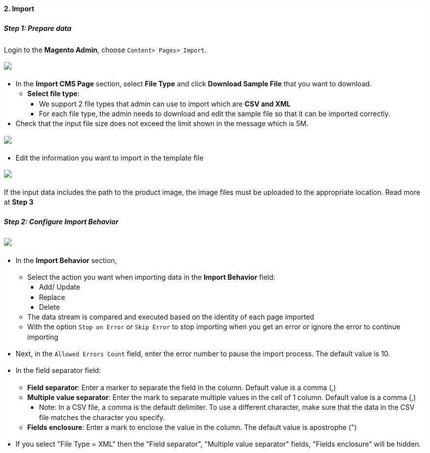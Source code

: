 

#### 2. Import

##### Step 1: Prepare data

Login to the **Magento Admin**, choose `Content> Pages> Import`.

![](https://i.imgur.com/PGpzse6.png)

- In the **Import CMS Page** section, select **File Type** and click **Download Sample File** that you want to download.
  - **Select file type**:
    - We support 2 file types that admin can use to import which are **CSV and XML**
    - For each file type, the admin needs to download and edit the sample file so that it can be imported correctly.
- Check that the input file size does not exceed the limit shown in the message which is 5M.

![](https://i.imgur.com/6svnMni.png)

- Edit the information you want to import in the template file

![](https://i.imgur.com/f8OYJ6x.png)

If the input data includes the path to the product image, the image files must be uploaded to the appropriate location. Read more at **Step 3**

##### Step 2: Configure Import Behavior

![](https://i.imgur.com/j9Ka7La.png)

- In the **Import Behavior** section,
  - Select the action you want when importing data in the **Import Behavior** field:
    - Add/ Update
    - Replace
    - Delete
  - The data stream is compared and executed based on the identity of each page imported
  - With the option `Stop on Error` or `Skip Error` to stop importing when you get an error or ignore the error to continue importing
  
  
- Next, in the `Allowed Errors Count` field, enter the error number to pause the import process. The default value is 10.
- In the field separator field:
  - **Field separator**: Enter a marker to separate the field in the column. Default value is a comma (,)
  - **Multiple value separator**: Enter the mark to separate multiple values in the cell of 1 column. Default value is a comma (,)
    - Note: In a CSV file, a comma is the default delimiter. To use a different character, make sure that the data in the CSV file matches the character you specify.
  - **Fields enclosure**: Enter a mark to enclose the value in the column. The default value is apostrophe (")
  
  
- If you select "File Type = XML" then the "Field separator", "Multiple value separator" fields, "Fields enclosure" will be hidden.

